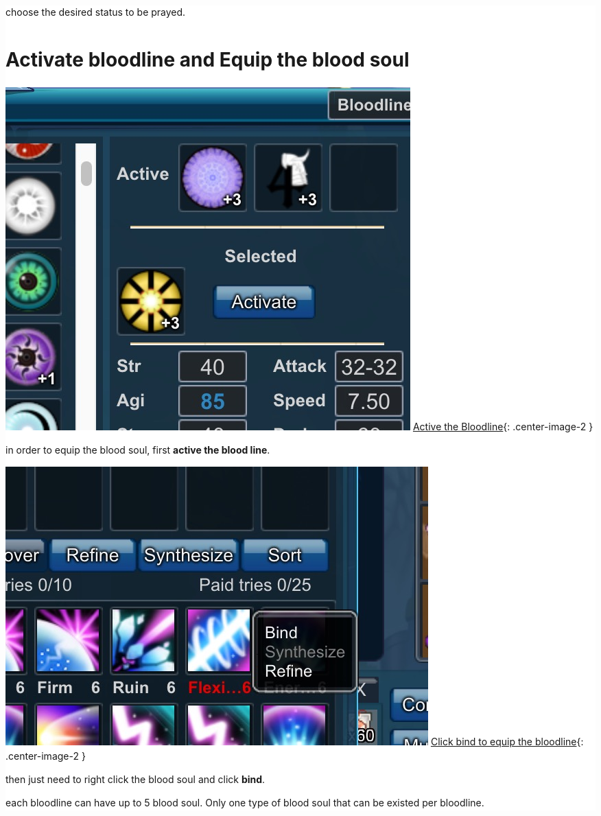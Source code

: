 choose the desired status to be prayed.

# Activate bloodline and Equip the blood soul

![postimage80](/assets/images/pockieninja/bloodline16.jpg)
[Active the Bloodline](/assets/images/pockieninja/bloodline16.jpg){: .center-image-2 }

in order to equip the blood soul, first **active the blood line**.

![postimage80](/assets/images/pockieninja/bloodline15.jpg)
[Click bind to equip the bloodline](/assets/images/pockieninja/bloodline15.jpg){: .center-image-2 }

then just need to right click the blood soul and click **bind**.

each bloodline can have up to 5 blood soul. Only one type of blood soul that can be existed per bloodline.
